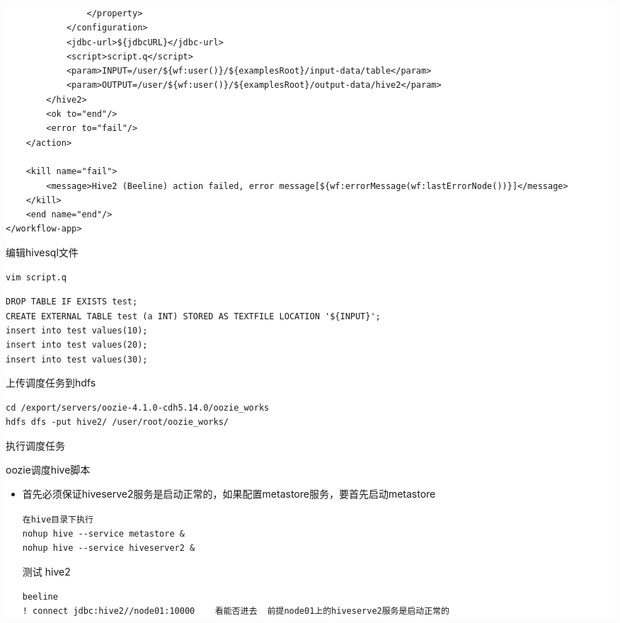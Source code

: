 ~~~
                </property>
            </configuration>
            <jdbc-url>${jdbcURL}</jdbc-url>
            <script>script.q</script>
            <param>INPUT=/user/${wf:user()}/${examplesRoot}/input-data/table</param>
            <param>OUTPUT=/user/${wf:user()}/${examplesRoot}/output-data/hive2</param>
        </hive2>
        <ok to="end"/>
        <error to="fail"/>
    </action>

    <kill name="fail">
        <message>Hive2 (Beeline) action failed, error message[${wf:errorMessage(wf:lastErrorNode())}]</message>
    </kill>
    <end name="end"/>
</workflow-app>

~~~

编辑hivesql文件

```
vim script.q
```

~~~
DROP TABLE IF EXISTS test;
CREATE EXTERNAL TABLE test (a INT) STORED AS TEXTFILE LOCATION '${INPUT}';
insert into test values(10);
insert into test values(20);
insert into test values(30);

~~~

上传调度任务到hdfs

```
cd /export/servers/oozie-4.1.0-cdh5.14.0/oozie_works
hdfs dfs -put hive2/ /user/root/oozie_works/
```

执行调度任务

oozie调度hive脚本

- 首先必须保证hiveserve2服务是启动正常的，如果配置metastore服务，要首先启动metastore

  ~~~
  在hive目录下执行
  nohup hive --service metastore &
  nohup hive --service hiveserver2 &
  ~~~

  测试 hive2

  ~~~
  beeline
  ! connect jdbc:hive2//node01:10000    看能否进去  前提node01上的hiveserve2服务是启动正常的
  ~~~
